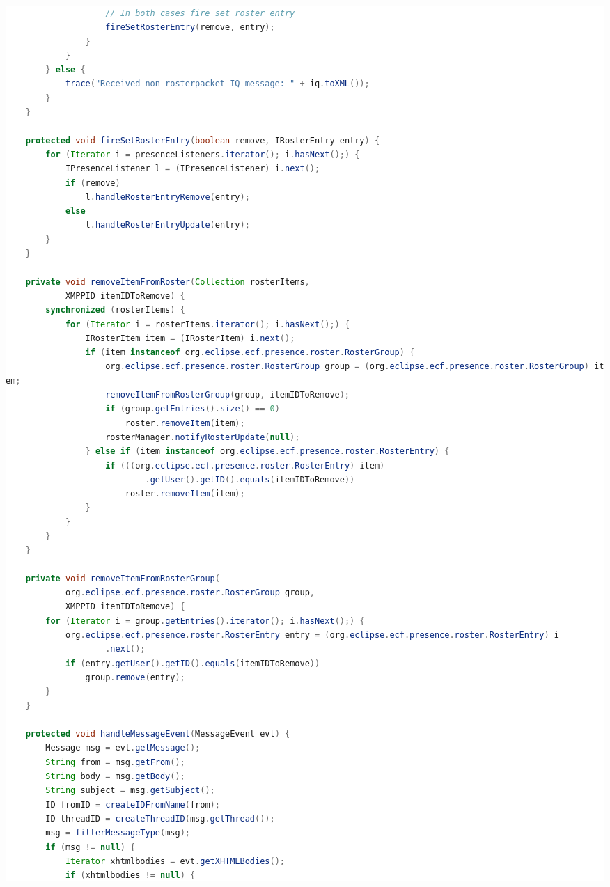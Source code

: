 ```java
					// In both cases fire set roster entry
					fireSetRosterEntry(remove, entry);
				}
			}
		} else {
			trace("Received non rosterpacket IQ message: " + iq.toXML());
		}
	}

	protected void fireSetRosterEntry(boolean remove, IRosterEntry entry) {
		for (Iterator i = presenceListeners.iterator(); i.hasNext();) {
			IPresenceListener l = (IPresenceListener) i.next();
			if (remove)
				l.handleRosterEntryRemove(entry);
			else
				l.handleRosterEntryUpdate(entry);
		}
	}

	private void removeItemFromRoster(Collection rosterItems,
			XMPPID itemIDToRemove) {
		synchronized (rosterItems) {
			for (Iterator i = rosterItems.iterator(); i.hasNext();) {
				IRosterItem item = (IRosterItem) i.next();
				if (item instanceof org.eclipse.ecf.presence.roster.RosterGroup) {
					org.eclipse.ecf.presence.roster.RosterGroup group = (org.eclipse.ecf.presence.roster.RosterGroup) item;
					removeItemFromRosterGroup(group, itemIDToRemove);
					if (group.getEntries().size() == 0)
						roster.removeItem(item);
					rosterManager.notifyRosterUpdate(null);
				} else if (item instanceof org.eclipse.ecf.presence.roster.RosterEntry) {
					if (((org.eclipse.ecf.presence.roster.RosterEntry) item)
							.getUser().getID().equals(itemIDToRemove))
						roster.removeItem(item);
				}
			}
		}
	}

	private void removeItemFromRosterGroup(
			org.eclipse.ecf.presence.roster.RosterGroup group,
			XMPPID itemIDToRemove) {
		for (Iterator i = group.getEntries().iterator(); i.hasNext();) {
			org.eclipse.ecf.presence.roster.RosterEntry entry = (org.eclipse.ecf.presence.roster.RosterEntry) i
					.next();
			if (entry.getUser().getID().equals(itemIDToRemove))
				group.remove(entry);
		}
	}

	protected void handleMessageEvent(MessageEvent evt) {
		Message msg = evt.getMessage();
		String from = msg.getFrom();
		String body = msg.getBody();
		String subject = msg.getSubject();
		ID fromID = createIDFromName(from);
		ID threadID = createThreadID(msg.getThread());
		msg = filterMessageType(msg);
		if (msg != null) {
			Iterator xhtmlbodies = evt.getXHTMLBodies();
			if (xhtmlbodies != null) {
```